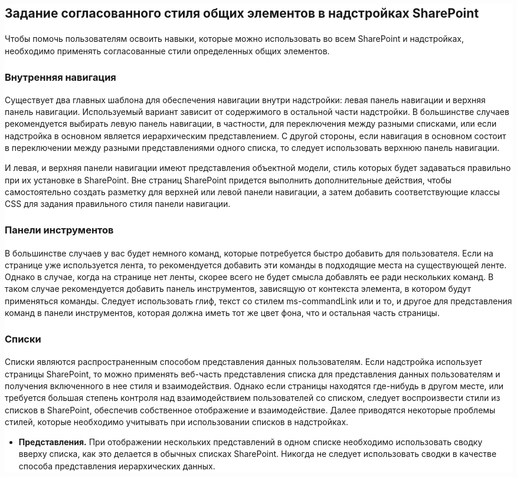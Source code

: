     
    

## Задание согласованного стиля общих элементов в надстройках SharePoint
<a name="UXGuide_Styling"> </a>

Чтобы помочь пользователям освоить навыки, которые можно использовать во всем SharePoint и надстройках, необходимо применять согласованные стили определенных общих элементов.
  
    
    

### Внутренняя навигация

Существует два главных шаблона для обеспечения навигации внутри надстройки: левая панель навигации и верхняя панель навигации. Используемый вариант зависит от содержимого в остальной части надстройки. В большинстве случаев рекомендуется выбирать левую панель навигации, в частности, для переключения между разными списками, или если надстройка в основном является иерархическим представлением. С другой стороны, если навигация в основном состоит в переключении между разными представлениями одного списка, то следует использовать верхнюю панель навигации.
  
    
    
И левая, и верхняя панели навигации имеют представления объектной модели, стиль которых будет задаваться правильно при их установке в SharePoint. Вне страниц SharePoint придется выполнить дополнительные действия, чтобы самостоятельно создать разметку для верхней или левой панели навигации, а затем добавить соответствующие классы CSS для задания правильного стиля панели навигации.
  
    
    

### Панели инструментов

В большинстве случаев у вас будет немного команд, которые потребуется быстро добавить для пользователя. Если на странице уже используется лента, то рекомендуется добавить эти команды в подходящие места на существующей ленте. Однако в случае, когда на странице нет ленты, скорее всего не будет смысла добавлять ее ради нескольких команд. В таком случае рекомендуется добавить панель инструментов, зависящую от контекста элемента, в котором будут применяться команды. Следует использовать глиф, текст со стилем ms-commandLink или и то, и другое для представления команд в панели инструментов, которая должна иметь тот же цвет фона, что и остальная часть страницы.
  
    
    

### Списки

Списки являются распространенным способом представления данных пользователям. Если надстройка использует страницы SharePoint, то можно применять веб-часть представления списка для представления данных пользователям и получения включенного в нее стиля и взаимодействия. Однако если страницы находятся где-нибудь в другом месте, или требуется большая степень контроля над взаимодействием пользователей со списком, следует воспроизвести стили из списков в SharePoint, обеспечив собственное отображение и взаимодействие. Далее приводятся некоторые проблемы стилей, которые необходимо учитывать при использовании списков в надстройках.
  
    
    

- **Представления.** При отображении нескольких представлений в одном списке необходимо использовать сводку вверху списка, как это делается в обычных списках SharePoint. Никогда не следует использовать сводки в качестве способа представления иерархических данных.
    
